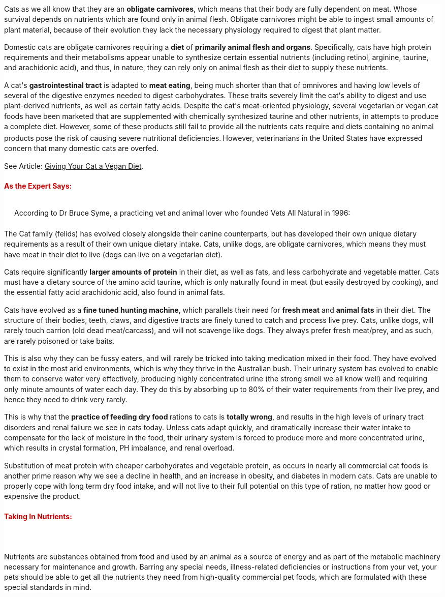 <p>Cats as we all know that they are an <strong>obligate carnivores</strong>, which means that their body are fully dependent on meat. Whose survival depends on nutrients which are found only in animal flesh. Obligate carnivores might be able to ingest small amounts of plant material, because of their evolution they lack the necessary physiology required to digest that plant matter.</p> <p><span>Domestic cat</span>s are obligate carnivores requiring a <strong>diet</strong> of <strong>primarily animal flesh and organs</strong>. Specifically, cats have high protein requirements and their metabolisms appear unable to synthesize certain essential nutrients (including <span>retinol</span>, <span>arginine</span>, <span>taurine</span>, and <span>arachidonic acid</span>), and thus, in nature, they can rely only on animal flesh as their diet to supply these nutrients. </p> <p> A cat's <span><strong>gastrointestinal tract</strong></span> is adapted to <strong>meat eating</strong>, being much shorter than that of omnivores and having low levels of several of the <span>digestive enzymes</span> needed to digest carbohydrates. These traits severely limit the cat's ability to digest and use plant-derived nutrients, as well as certain <span>fatty acids</span>. Despite the cat's meat-oriented physiology, several vegetarian or vegan cat foods have been marketed that are supplemented with <span>chemically synthesized</span> taurine and other nutrients, in attempts to produce a complete diet. However, some of these products still fail to provide all the nutrients cats require and diets containing no animal products pose the risk of causing severe nutritional deficiencies.<sup> </sup> However, <span>veterinarians</span> in the United States have expressed concern that many domestic cats are overfed. </p> <p> See Article: <a href="https://activefelinesolutions.com.au/blogs/news/seriously-giving-your-cat-a-vegan-diet" title="vegan diet for cats">Giving Your Cat a Vegan Diet</a>. </p> <h4><span style="color: #cc0000;"><strong>As the Expert Says:</strong> </span></h4> <p> </p> <p style="float: left;"><img alt="" src="//cdn.shopify.com/s/files/1/2516/6600/files/2_1f010a89-bb14-4db4-846f-1373ab810f5a_large.jpg?v=1522902391" style="float: left; margin: 10px;">According to Dr Bruce Syme, a practicing vet and animal lover who founded Vets All Natural in 1996: <br><br><span>The Cat family (felids) has evolved closely alongside their canine counterparts, but has developed their own unique dietary requirements as a result of their own unique dietary intake. Cats, unlike dogs, are obligate carnivores, which means they must have meat in their diet to live (dogs can live on a vegetarian diet).</span> </p> <p><span>Cats require significantly </span><strong>larger amounts of protein</strong><span> in their diet, as well as fats, and less carbohydrate and vegetable matter. Cats must have a dietary source of the amino acid taurine, which is only naturally found in meat (but easily destroyed by cooking), and the essential fatty acid arachidonic acid, also found in animal fats.</span><span> </span></p> <p><span>Cats have evolved as a </span><strong>fine tuned hunting machine</strong><span>, which parallels their need for </span><strong>fresh meat</strong><span> and </span><strong>animal fats</strong><span> in their diet. The structure of their bodies, teeth, claws, and digestive tracts are finely tuned to catch and process live prey. Cats, unlike dogs, will rarely touch carrion (old dead meat/carcass), and will not scavenge like dogs. They always prefer fresh meat/prey, and as such, are rarely poisoned or take baits.</span> </p> <p><span>This is also why they can be fussy eaters, and will rarely be tricked into taking medication mixed in their food. They have evolved to exist in the most arid environments, which is why they thrive in the Australian bush. Their urinary system has evolved to enable them to conserve water very effectively, producing highly concentrated urine (the strong smell we all know well) and requiring only minute amounts of water each day. They do this by absorbing up to 80% of their water requirements from their live prey, and hence they need to drink very rarely. </span></p> <p><span>This is why that the </span><strong>practice of feeding dry food </strong><span>rations to cats is </span><strong>totally wrong</strong><span>, and results in the high levels of urinary tract disorders and renal failure we see in cats today. Unless cats adapt quickly, and dramatically increase their water intake to compensate for the lack of moisture in the food, their urinary system is forced to produce more and more concentrated urine, which results in crystal formation, PH imbalance, and renal overload. </span></p> <p><span>Substitution of meat protein with cheaper carbohydrates and vegetable protein, as occurs in nearly all commercial cat foods is another prime reason why we see a decline in health, and an increase in obesity, and diabetes in modern cats. Cats are unable to properly cope with long term dry food intake, and will not live to their full potential on this type of ration, no matter how good or expensive the product.</span> </p> <p> </p> <h4> <span style="color: #cc0000;"><strong>Taking In Nutrients:</strong></span> </h4> <p style="text-align: center;"><img alt="" src="//cdn.shopify.com/s/files/1/2516/6600/files/1-5-758x426_ad4e7358-084b-4ad9-8779-10a855741937_large.jpg?v=1532489618" style="float: none; margin: 10px;"></p> <p>Nutrients are substances obtained from food and used by an animal as a source of energy and as part of the metabolic machinery necessary for maintenance and growth. Barring any special needs, illness-related deficiencies or instructions from your vet, your pets should be able to get all the nutrients they need from high-quality commercial pet foods, which are formulated with these special standards in mind.</p>